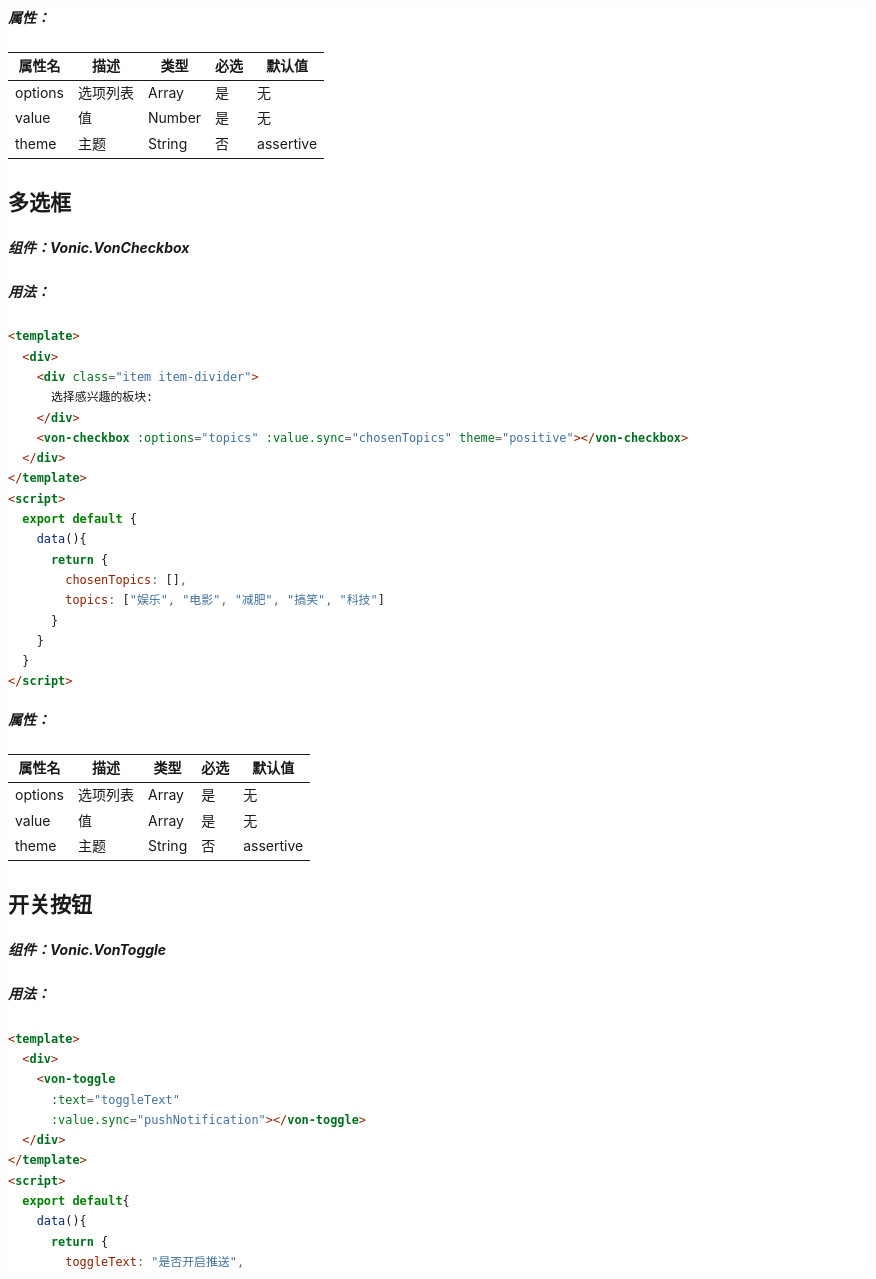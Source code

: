 ##### 属性：
| 属性名 | 描述 | 类型 | 必选 | 默认值 |
|-----|-----|-----|-----|-----|
| options | 选项列表 | Array | 是 | 无 |
| value | 值 |  Number | 是 | 无 |
| theme | 主题 |  String | 否 | assertive |

## 多选框

##### 组件：Vonic.VonCheckbox

##### 用法：

```html
<template>
  <div>
    <div class="item item-divider">
      选择感兴趣的板块:
    </div>
    <von-checkbox :options="topics" :value.sync="chosenTopics" theme="positive"></von-checkbox>
  </div>
</template>
<script>
  export default {
    data(){
      return {
        chosenTopics: [],
        topics: ["娱乐", "电影", "减肥", "搞笑", "科技"]
      }
    }
  }
</script>
```

##### 属性：

| 属性名 | 描述 | 类型 | 必选 | 默认值 |
|-----|-----|-----|-----|-----|
| options | 选项列表 | Array | 是 | 无 |
| value | 值 |  Array | 是 | 无 |
| theme | 主题 |  String | 否 | assertive |

## 开关按钮

##### 组件：Vonic.VonToggle

##### 用法：
```html
<template>
  <div>
    <von-toggle 
      :text="toggleText" 
      :value.sync="pushNotification"></von-toggle>
  </div>
</template>
<script>
  export default{
    data(){
      return {
        toggleText: "是否开启推送",
```